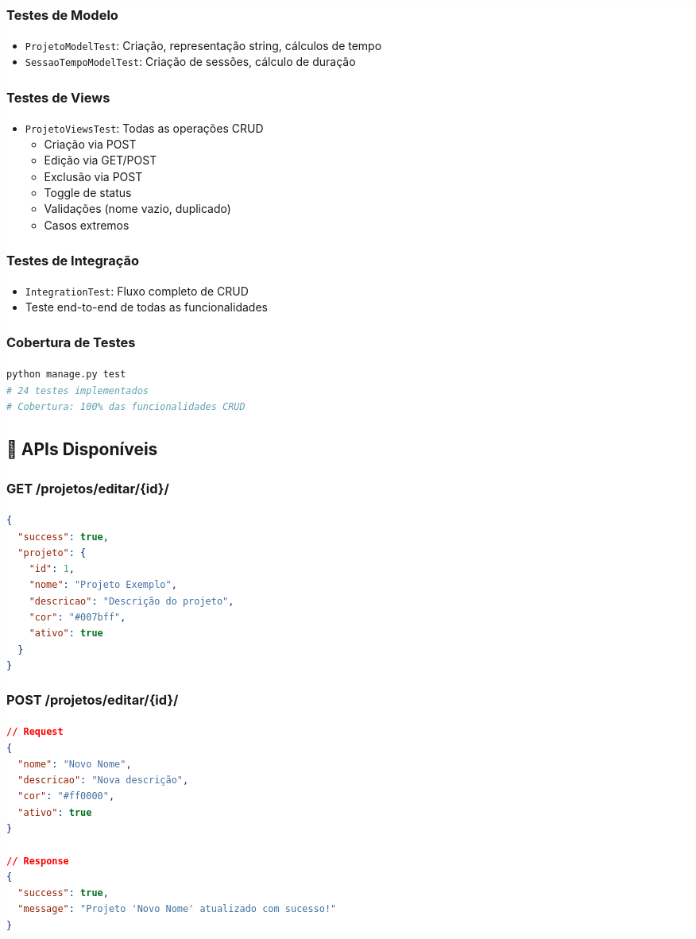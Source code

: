 ### Testes de Modelo
- `ProjetoModelTest`: Criação, representação string, cálculos de tempo
- `SessaoTempoModelTest`: Criação de sessões, cálculo de duração

### Testes de Views
- `ProjetoViewsTest`: Todas as operações CRUD
  - Criação via POST
  - Edição via GET/POST
  - Exclusão via POST
  - Toggle de status
  - Validações (nome vazio, duplicado)
  - Casos extremos

### Testes de Integração
- `IntegrationTest`: Fluxo completo de CRUD
- Teste end-to-end de todas as funcionalidades

### Cobertura de Testes
```bash
python manage.py test
# 24 testes implementados
# Cobertura: 100% das funcionalidades CRUD
```

## 📡 APIs Disponíveis

### GET /projetos/editar/{id}/
```json
{
  "success": true,
  "projeto": {
    "id": 1,
    "nome": "Projeto Exemplo",
    "descricao": "Descrição do projeto",
    "cor": "#007bff",
    "ativo": true
  }
}
```

### POST /projetos/editar/{id}/
```json
// Request
{
  "nome": "Novo Nome",
  "descricao": "Nova descrição",
  "cor": "#ff0000",
  "ativo": true
}

// Response
{
  "success": true,
  "message": "Projeto 'Novo Nome' atualizado com sucesso!"
}
```
